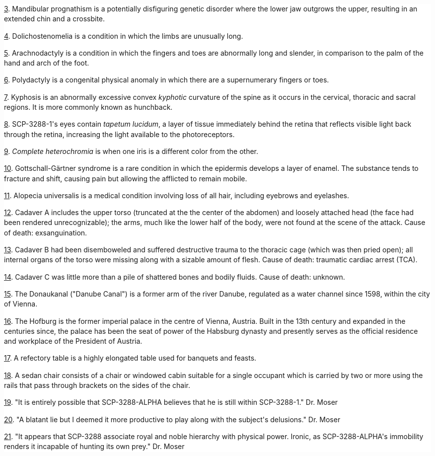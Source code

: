 [3](javascript:;). Mandibular prognathism is a potentially disfiguring genetic disorder where the lower jaw outgrows the upper, resulting in an extended chin and a crossbite.

[4](javascript:;). Dolichostenomelia is a condition in which the limbs are unusually long.

[5](javascript:;). Arachnodactyly is a condition in which the fingers and toes are abnormally long and slender, in comparison to the palm of the hand and arch of the foot.

[6](javascript:;). Polydactyly is a congenital physical anomaly in which there are a supernumerary fingers or toes.

[7](javascript:;). Kyphosis is an abnormally excessive convex _kyphotic_ curvature of the spine as it occurs in the cervical, thoracic and sacral regions. It is more commonly known as hunchback.

[8](javascript:;). SCP-3288-1's eyes contain _tapetum lucidum_, a layer of tissue immediately behind the retina that reflects visible light back through the retina, increasing the light available to the photoreceptors.

[9](javascript:;). _Complete heterochromia_ is when one iris is a different color from the other.

[10](javascript:;). Gottschall-Gärtner syndrome is a rare condition in which the epidermis develops a layer of enamel. The substance tends to fracture and shift, causing pain but allowing the afflicted to remain mobile.

[11](javascript:;). Alopecia universalis is a medical condition involving loss of all hair, including eyebrows and eyelashes.

[12](javascript:;). Cadaver A includes the upper torso (truncated at the the center of the abdomen) and loosely attached head (the face had been rendered unrecognizable); the arms, much like the lower half of the body, were not found at the scene of the attack. Cause of death: exsanguination.

[13](javascript:;). Cadaver B had been disemboweled and suffered destructive trauma to the thoracic cage (which was then pried open); all internal organs of the torso were missing along with a sizable amount of flesh. Cause of death: traumatic cardiac arrest (TCA).

[14](javascript:;). Cadaver C was little more than a pile of shattered bones and bodily fluids. Cause of death: unknown.

[15](javascript:;). The Donaukanal ("Danube Canal") is a former arm of the river Danube, regulated as a water channel since 1598, within the city of Vienna.

[16](javascript:;). The Hofburg is the former imperial palace in the centre of Vienna, Austria. Built in the 13th century and expanded in the centuries since, the palace has been the seat of power of the Habsburg dynasty and presently serves as the official residence and workplace of the President of Austria.

[17](javascript:;). A refectory table is a highly elongated table used for banquets and feasts.

[18](javascript:;). A sedan chair consists of a chair or windowed cabin suitable for a single occupant which is carried by two or more using the rails that pass through brackets on the sides of the chair.

[19](javascript:;). "It is entirely possible that SCP-3288-ALPHA believes that he is still within SCP-3288-1." Dr. Moser

[20](javascript:;). "A blatant lie but I deemed it more productive to play along with the subject's delusions." Dr. Moser

[21](javascript:;). "It appears that SCP-3288 associate royal and noble hierarchy with physical power. Ironic, as SCP-3288-ALPHA's immobility renders it incapable of hunting its own prey." Dr. Moser
